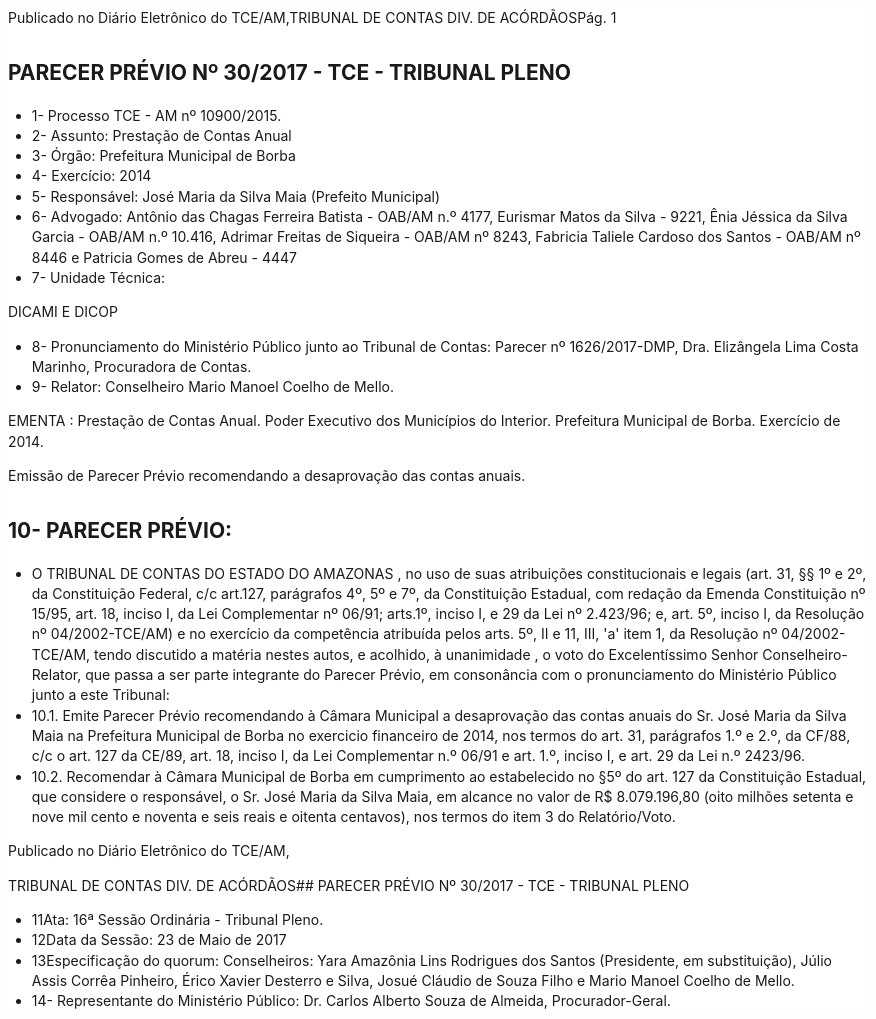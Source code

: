 Publicado  no  Diário Eletrônico do TCE/AM,TRIBUNAL DE CONTAS DIV. DE  ACÓRDÃOSPág. 1

## PARECER PRÉVIO Nº 30/2017 - TCE - TRIBUNAL PLENO

- 1- Processo TCE - AM nº 10900/2015.
- 2- Assunto: Prestação de Contas Anual
- 3- Órgão: Prefeitura Municipal de Borba
- 4- Exercício: 2014
- 5- Responsável: José Maria da Silva Maia (Prefeito Municipal)
- 6- Advogado: Antônio das Chagas Ferreira Batista - OAB/AM n.º 4177, Eurismar Matos da Silva - 9221, Ênia Jéssica da Silva Garcia - OAB/AM n.º 10.416, Adrimar Freitas de Siqueira - OAB/AM nº 8243, Fabricia Taliele Cardoso dos Santos - OAB/AM nº 8446 e Patricia Gomes de Abreu - 4447
- 7- Unidade Técnica:

DICAMI E DICOP

- 8- Pronunciamento  do Ministério  Público  junto  ao Tribunal  de Contas: Parecer  nº 1626/2017-DMP,  Dra. Elizângela Lima Costa Marinho, Procuradora de Contas.
- 9- Relator: Conselheiro Mario Manoel Coelho de Mello.

EMENTA : Prestação de Contas Anual. Poder Executivo dos Municípios do Interior. Prefeitura Municipal de Borba. Exercício de 2014.

Emissão de Parecer Prévio recomendando a desaprovação das contas anuais.

## 10-  PARECER PRÉVIO:

- O  TRIBUNAL  DE  CONTAS  DO  ESTADO  DO  AMAZONAS ,  no  uso  de  suas atribuições  constitucionais  e  legais  (art.  31,  §§  1º  e  2º,  da  Constituição  Federal,  c/c art.127,  parágrafos  4º,  5º  e  7º,  da  Constituição  Estadual,  com  redação  da  Emenda Constituição nº 15/95, art. 18, inciso I, da Lei Complementar nº 06/91; arts.1º, inciso I, e 29  da  Lei  nº  2.423/96;  e,  art.  5º,  inciso  I,  da  Resolução  nº  04/2002-TCE/AM)  e  no exercício da competência atribuída pelos arts. 5º, II e 11, III, 'a' item 1, da Resolução nº 04/2002-TCE/AM, tendo discutido a matéria nestes autos, e acolhido, à unanimidade , o voto do Excelentíssimo Senhor Conselheiro-Relator, que passa a ser parte integrante do Parecer  Prévio, em  consonância com  o  pronunciamento  do  Ministério  Público  junto  a este Tribunal:
- 10.1. Emite Parecer Prévio recomendando à Câmara Municipal a desaprovação das contas anuais do Sr. José Maria da Silva Maia na Prefeitura  Municipal  de  Borba  no  exercicio  financeiro  de  2014,  nos termos  do  art.  31,  parágrafos  1.º  e  2.º,  da  CF/88,  c/c  o  art.  127  da CE/89, art. 18, inciso I, da Lei Complementar n.º 06/91 e art. 1.º, inciso I, e art. 29 da Lei n.º 2423/96.
- 10.2. Recomendar à  Câmara  Municipal  de  Borba  em  cumprimento  ao estabelecido no §5º do art. 127 da Constituição Estadual, que considere o responsável, o Sr. José Maria da Silva Maia, em alcance no valor de R$ 8.079.196,80 (oito milhões setenta e nove mil cento e noventa e seis reais e oitenta centavos), nos termos do item 3 do Relatório/Voto.

Publicado  no  Diário Eletrônico do TCE/AM,

TRIBUNAL DE CONTAS DIV. DE  ACÓRDÃOS## PARECER PRÉVIO Nº 30/2017 - TCE - TRIBUNAL PLENO

- 11Ata: 16ª Sessão Ordinária - Tribunal Pleno.
- 12Data da Sessão: 23 de Maio de 2017
- 13Especificação  do  quorum: Conselheiros: Yara  Amazônia  Lins  Rodrigues  dos Santos  (Presidente, em  substituição), Júlio Assis  Corrêa Pinheiro, Érico Xavier Desterro e Silva, Josué Cláudio de Souza Filho e Mario Manoel Coelho de Mello.
- 14-  Representante  do  Ministério  Público: Dr. Carlos  Alberto  Souza  de Almeida, Procurador-Geral.
